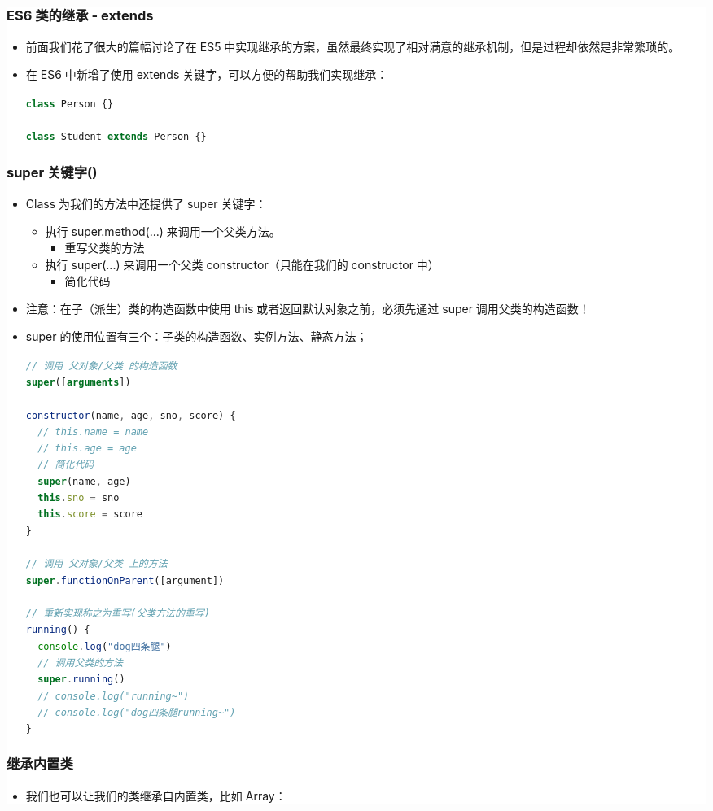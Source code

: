 ### ES6 类的继承 - extends

- 前面我们花了很大的篇幅讨论了在 ES5 中实现继承的方案，虽然最终实现了相对满意的继承机制，但是过程却依然是非常繁琐的。

- 在 ES6 中新增了使用 extends 关键字，可以方便的帮助我们实现继承：

  ```js
  class Person {}

  class Student extends Person {}
  ```

### super 关键字()

- Class 为我们的方法中还提供了 super 关键字：

  - 执行 super.method(...) 来调用一个父类方法。
    - 重写父类的方法
  - 执行 super(...) 来调用一个父类 constructor（只能在我们的 constructor 中）
    - 简化代码

- 注意：在子（派生）类的构造函数中使用 this 或者返回默认对象之前，必须先通过 super 调用父类的构造函数！

- super 的使用位置有三个：子类的构造函数、实例方法、静态方法；

  ```js
  // 调用 父对象/父类 的构造函数
  super([arguments])

  constructor(name, age, sno, score) {
    // this.name = name
    // this.age = age
    // 简化代码
    super(name, age)
    this.sno = sno
    this.score = score
  }

  // 调用 父对象/父类 上的方法
  super.functionOnParent([argument])

  // 重新实现称之为重写(父类方法的重写)
  running() {
    console.log("dog四条腿")
    // 调用父类的方法
    super.running()
    // console.log("running~")
    // console.log("dog四条腿running~")
  }
  ```

### 继承内置类

- 我们也可以让我们的类继承自内置类，比如 Array：

